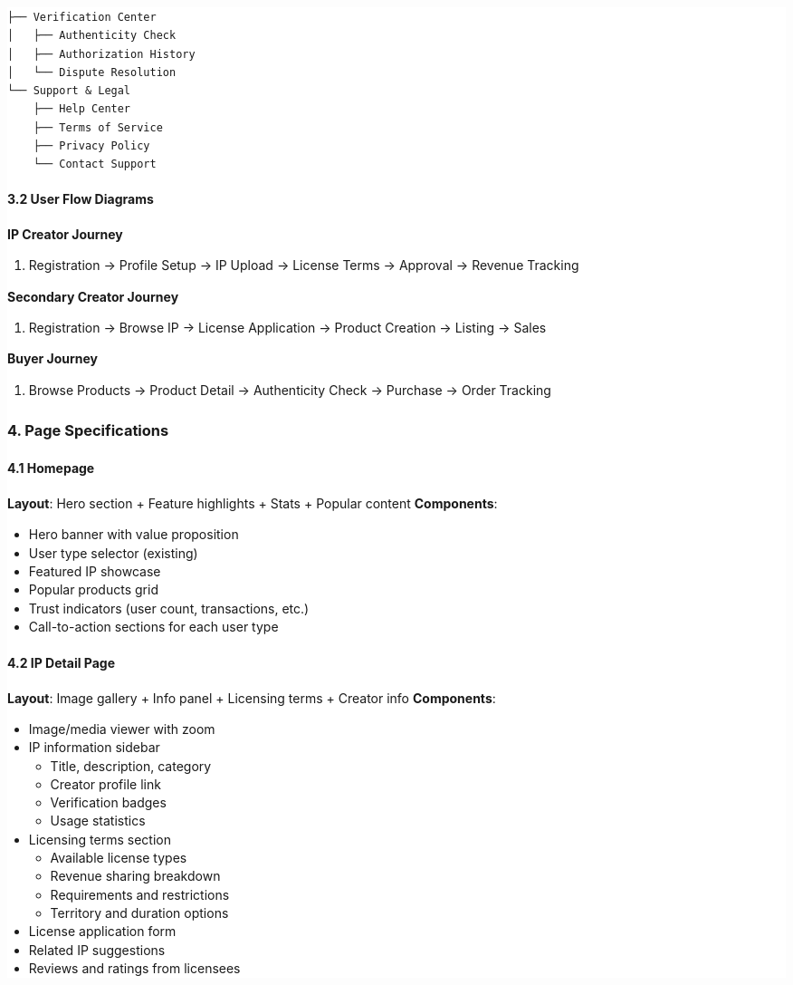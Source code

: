```
├── Verification Center
│   ├── Authenticity Check
│   ├── Authorization History
│   └── Dispute Resolution
└── Support & Legal
    ├── Help Center
    ├── Terms of Service
    ├── Privacy Policy
    └── Contact Support
```

#### 3.2 User Flow Diagrams

**IP Creator Journey**
1. Registration → Profile Setup → IP Upload → License Terms → Approval → Revenue Tracking

**Secondary Creator Journey**
1. Registration → Browse IP → License Application → Product Creation → Listing → Sales

**Buyer Journey**
1. Browse Products → Product Detail → Authenticity Check → Purchase → Order Tracking

### 4. Page Specifications

#### 4.1 Homepage
**Layout**: Hero section + Feature highlights + Stats + Popular content
**Components**:
- Hero banner with value proposition
- User type selector (existing)
- Featured IP showcase
- Popular products grid
- Trust indicators (user count, transactions, etc.)
- Call-to-action sections for each user type

#### 4.2 IP Detail Page
**Layout**: Image gallery + Info panel + Licensing terms + Creator info
**Components**:
- Image/media viewer with zoom
- IP information sidebar
  - Title, description, category
  - Creator profile link
  - Verification badges
  - Usage statistics
- Licensing terms section
  - Available license types
  - Revenue sharing breakdown
  - Requirements and restrictions
  - Territory and duration options
- License application form
- Related IP suggestions
- Reviews and ratings from licensees
